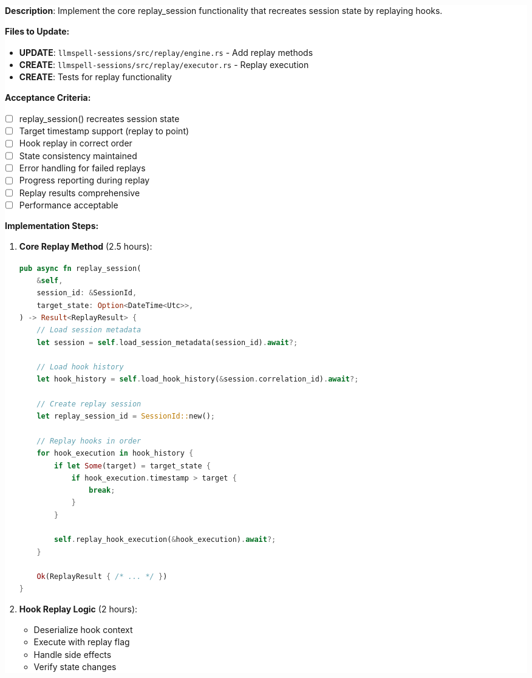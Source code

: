 **Description**: Implement the core replay_session functionality that recreates session state by replaying hooks.

**Files to Update:**
- **UPDATE**: `llmspell-sessions/src/replay/engine.rs` - Add replay methods
- **CREATE**: `llmspell-sessions/src/replay/executor.rs` - Replay execution
- **CREATE**: Tests for replay functionality

**Acceptance Criteria:**
- [ ] replay_session() recreates session state
- [ ] Target timestamp support (replay to point)
- [ ] Hook replay in correct order
- [ ] State consistency maintained
- [ ] Error handling for failed replays
- [ ] Progress reporting during replay
- [ ] Replay results comprehensive
- [ ] Performance acceptable

**Implementation Steps:**
1. **Core Replay Method** (2.5 hours):
   ```rust
   pub async fn replay_session(
       &self,
       session_id: &SessionId,
       target_state: Option<DateTime<Utc>>,
   ) -> Result<ReplayResult> {
       // Load session metadata
       let session = self.load_session_metadata(session_id).await?;
       
       // Load hook history
       let hook_history = self.load_hook_history(&session.correlation_id).await?;
       
       // Create replay session
       let replay_session_id = SessionId::new();
       
       // Replay hooks in order
       for hook_execution in hook_history {
           if let Some(target) = target_state {
               if hook_execution.timestamp > target {
                   break;
               }
           }
           
           self.replay_hook_execution(&hook_execution).await?;
       }
       
       Ok(ReplayResult { /* ... */ })
   }
   ```

2. **Hook Replay Logic** (2 hours):
   - Deserialize hook context
   - Execute with replay flag
   - Handle side effects
   - Verify state changes
